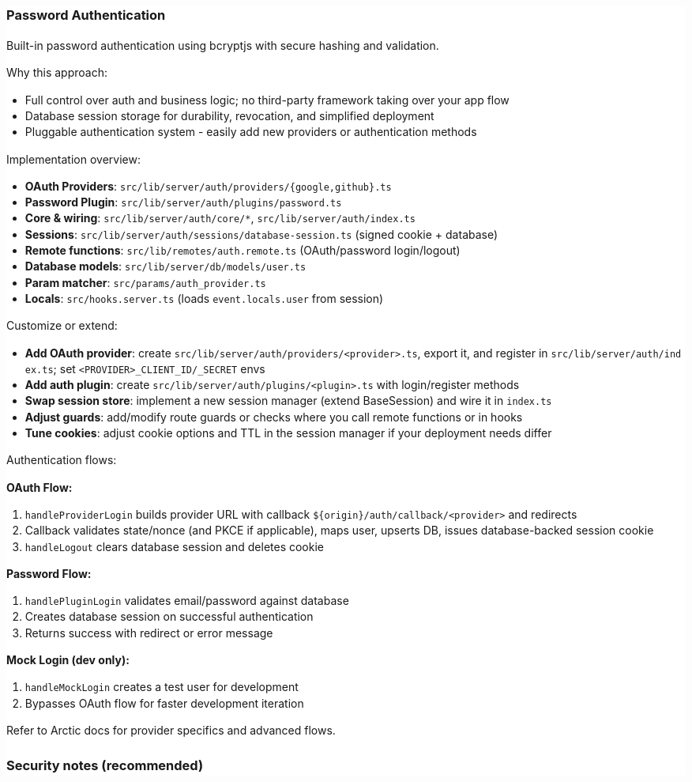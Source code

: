 ### Password Authentication

Built-in password authentication using bcryptjs with secure hashing and validation.

Why this approach:

- Full control over auth and business logic; no third-party framework taking over your app flow
- Database session storage for durability, revocation, and simplified deployment
- Pluggable authentication system - easily add new providers or authentication methods

Implementation overview:

- **OAuth Providers**: `src/lib/server/auth/providers/{google,github}.ts`
- **Password Plugin**: `src/lib/server/auth/plugins/password.ts`
- **Core & wiring**: `src/lib/server/auth/core/*`, `src/lib/server/auth/index.ts`
- **Sessions**: `src/lib/server/auth/sessions/database-session.ts` (signed cookie + database)
- **Remote functions**: `src/lib/remotes/auth.remote.ts` (OAuth/password login/logout)
- **Database models**: `src/lib/server/db/models/user.ts`
- **Param matcher**: `src/params/auth_provider.ts`
- **Locals**: `src/hooks.server.ts` (loads `event.locals.user` from session)

Customize or extend:

- **Add OAuth provider**: create `src/lib/server/auth/providers/<provider>.ts`, export it, and register in `src/lib/server/auth/index.ts`; set `<PROVIDER>_CLIENT_ID/_SECRET` envs
- **Add auth plugin**: create `src/lib/server/auth/plugins/<plugin>.ts` with login/register methods
- **Swap session store**: implement a new session manager (extend BaseSession) and wire it in `index.ts`
- **Adjust guards**: add/modify route guards or checks where you call remote functions or in hooks
- **Tune cookies**: adjust cookie options and TTL in the session manager if your deployment needs differ

Authentication flows:

**OAuth Flow:**

1. `handleProviderLogin` builds provider URL with callback `${origin}/auth/callback/<provider>` and redirects
2. Callback validates state/nonce (and PKCE if applicable), maps user, upserts DB, issues database-backed session cookie
3. `handleLogout` clears database session and deletes cookie

**Password Flow:**

1. `handlePluginLogin` validates email/password against database
2. Creates database session on successful authentication
3. Returns success with redirect or error message

**Mock Login (dev only):**

1. `handleMockLogin` creates a test user for development
2. Bypasses OAuth flow for faster development iteration

Refer to Arctic docs for provider specifics and advanced flows.

### Security notes (recommended)
